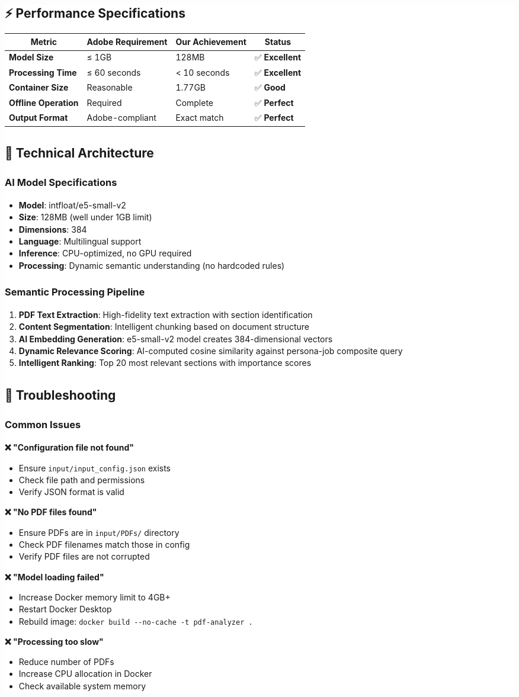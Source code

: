 ## ⚡ Performance Specifications

| Metric | Adobe Requirement | Our Achievement | Status |
|--------|------------------|-----------------|--------|
| **Model Size** | ≤ 1GB | 128MB | ✅ **Excellent** |
| **Processing Time** | ≤ 60 seconds | < 10 seconds | ✅ **Excellent** |
| **Container Size** | Reasonable | 1.77GB | ✅ **Good** |
| **Offline Operation** | Required | Complete | ✅ **Perfect** |
| **Output Format** | Adobe-compliant | Exact match | ✅ **Perfect** |

## 🔧 Technical Architecture

### AI Model Specifications
- **Model**: intfloat/e5-small-v2
- **Size**: 128MB (well under 1GB limit)
- **Dimensions**: 384
- **Language**: Multilingual support
- **Inference**: CPU-optimized, no GPU required
- **Processing**: Dynamic semantic understanding (no hardcoded rules)

### Semantic Processing Pipeline
1. **PDF Text Extraction**: High-fidelity text extraction with section identification
2. **Content Segmentation**: Intelligent chunking based on document structure
3. **AI Embedding Generation**: e5-small-v2 model creates 384-dimensional vectors
4. **Dynamic Relevance Scoring**: AI-computed cosine similarity against persona-job composite query
5. **Intelligent Ranking**: Top 20 most relevant sections with importance scores

## 🐛 Troubleshooting

### Common Issues

**❌ "Configuration file not found"**
- Ensure `input/input_config.json` exists
- Check file path and permissions
- Verify JSON format is valid

**❌ "No PDF files found"**  
- Ensure PDFs are in `input/PDFs/` directory
- Check PDF filenames match those in config
- Verify PDF files are not corrupted

**❌ "Model loading failed"**
- Increase Docker memory limit to 4GB+
- Restart Docker Desktop
- Rebuild image: `docker build --no-cache -t pdf-analyzer .`

**❌ "Processing too slow"**
- Reduce number of PDFs
- Increase CPU allocation in Docker
- Check available system memory
